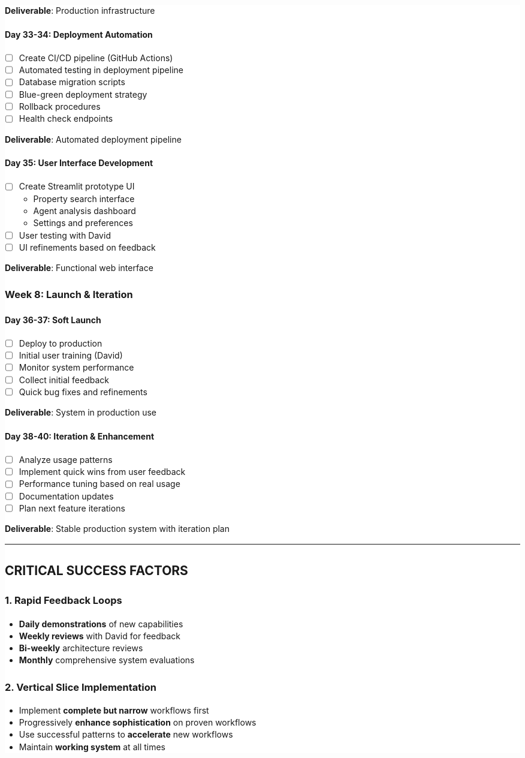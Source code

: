 **Deliverable**: Production infrastructure

#### Day 33-34: Deployment Automation
- [ ] Create CI/CD pipeline (GitHub Actions)
- [ ] Automated testing in deployment pipeline
- [ ] Database migration scripts
- [ ] Blue-green deployment strategy
- [ ] Rollback procedures
- [ ] Health check endpoints

**Deliverable**: Automated deployment pipeline

#### Day 35: User Interface Development
- [ ] Create Streamlit prototype UI
  - Property search interface
  - Agent analysis dashboard
  - Settings and preferences
- [ ] User testing with David
- [ ] UI refinements based on feedback

**Deliverable**: Functional web interface

### Week 8: Launch & Iteration

#### Day 36-37: Soft Launch
- [ ] Deploy to production
- [ ] Initial user training (David)
- [ ] Monitor system performance
- [ ] Collect initial feedback
- [ ] Quick bug fixes and refinements

**Deliverable**: System in production use

#### Day 38-40: Iteration & Enhancement
- [ ] Analyze usage patterns
- [ ] Implement quick wins from user feedback
- [ ] Performance tuning based on real usage
- [ ] Documentation updates
- [ ] Plan next feature iterations

**Deliverable**: Stable production system with iteration plan

---

## CRITICAL SUCCESS FACTORS

### 1. Rapid Feedback Loops
- **Daily demonstrations** of new capabilities
- **Weekly reviews** with David for feedback
- **Bi-weekly** architecture reviews
- **Monthly** comprehensive system evaluations

### 2. Vertical Slice Implementation
- Implement **complete but narrow** workflows first
- Progressively **enhance sophistication** on proven workflows
- Use successful patterns to **accelerate** new workflows
- Maintain **working system** at all times
